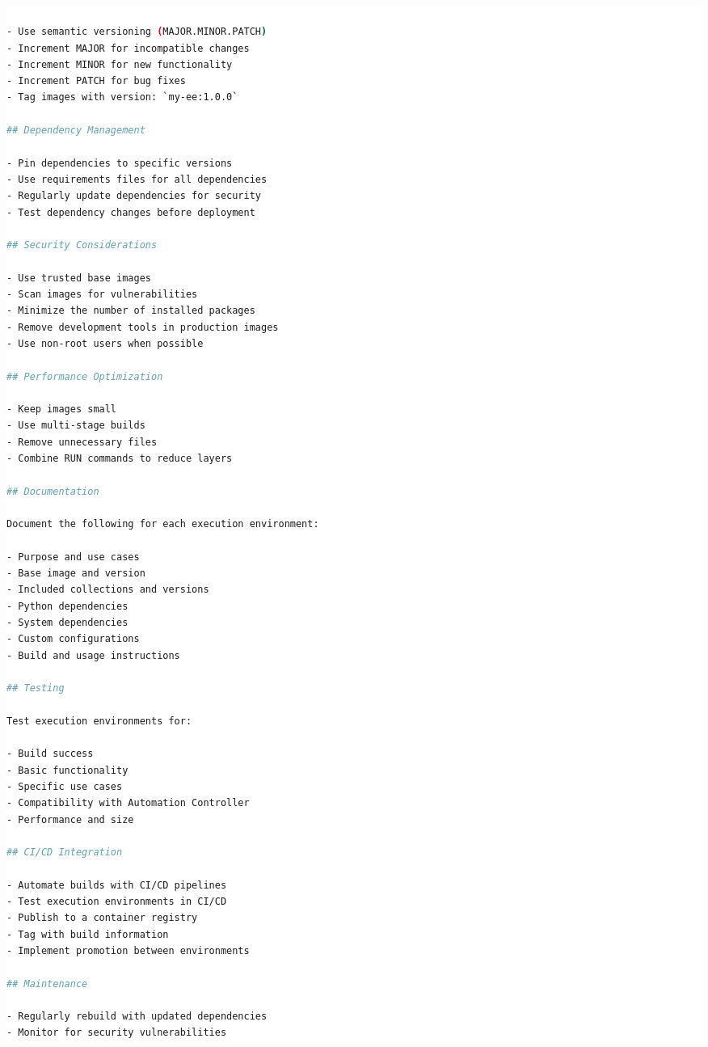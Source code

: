    ```bash

   - Use semantic versioning (MAJOR.MINOR.PATCH)
   - Increment MAJOR for incompatible changes
   - Increment MINOR for new functionality
   - Increment PATCH for bug fixes
   - Tag images with version: `my-ee:1.0.0`

   ## Dependency Management

   - Pin dependencies to specific versions
   - Use requirements files for all dependencies
   - Regularly update dependencies for security
   - Test dependency changes before deployment

   ## Security Considerations

   - Use trusted base images
   - Scan images for vulnerabilities
   - Minimize the number of installed packages
   - Remove development tools in production images
   - Use non-root users when possible

   ## Performance Optimization

   - Keep images small
   - Use multi-stage builds
   - Remove unnecessary files
   - Combine RUN commands to reduce layers

   ## Documentation

   Document the following for each execution environment:

   - Purpose and use cases
   - Base image and version
   - Included collections and versions
   - Python dependencies
   - System dependencies
   - Custom configurations
   - Build and usage instructions

   ## Testing

   Test execution environments for:

   - Build success
   - Basic functionality
   - Specific use cases
   - Compatibility with Automation Controller
   - Performance and size

   ## CI/CD Integration

   - Automate builds with CI/CD pipelines
   - Test execution environments in CI/CD
   - Publish to a container registry
   - Tag with build information
   - Implement promotion between environments

   ## Maintenance

   - Regularly rebuild with updated dependencies
   - Monitor for security vulnerabilities
   ```
